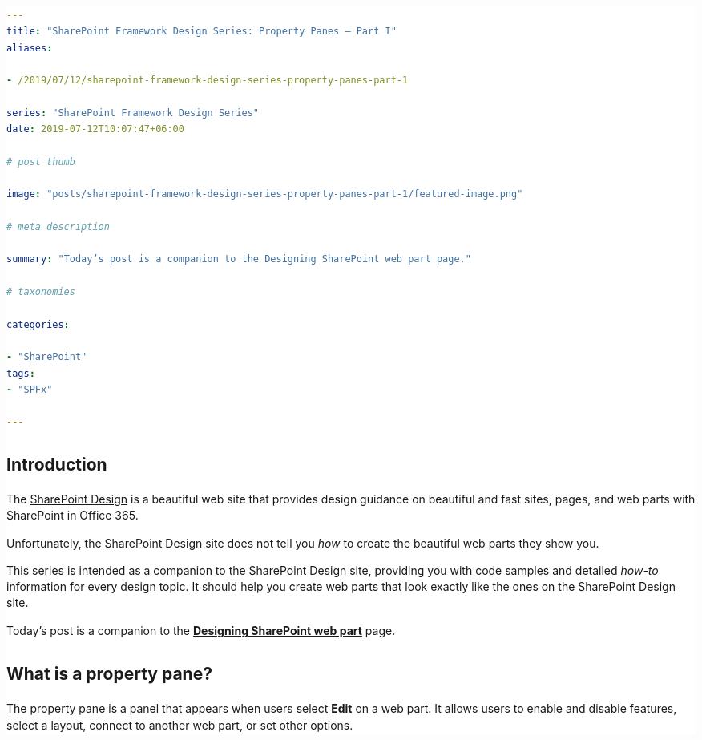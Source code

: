 ```yaml
---
title: "SharePoint Framework Design Series: Property Panes — Part I"
aliases:

- /2019/07/12/sharepoint-framework-design-series-property-panes-part-1

series: "SharePoint Framework Design Series"
date: 2019-07-12T10:07:47+06:00

# post thumb

image: "posts/sharepoint-framework-design-series-property-panes-part-1/featured-image.png"

# meta description

summary: "Today’s post is a companion to the Designing SharePoint web part page."

# taxonomies

categories:

- "SharePoint"
tags:
- "SPFx"

---
```

## Introduction

The [SharePoint Design](https://spdesign.azurewebsites.net/) is a beautiful web site that provides design guidance on beautiful and fast sites, pages, and web parts with SharePoint in Office 365.

Unfortunately, the SharePoint Design site does not tell you _how_ to create the beautiful web parts they show you.

[This series](/2019/07/08/introducing-the-sharepoint-framework-design-series/) is intended as a companion to the SharePoint Design site, providing you with code samples and detailed _how-to_ information for every design topic. It should help you create web parts that look exactly like the ones on the SharePoint Design site.

Today’s post is a companion to the [**Designing SharePoint web part**](https://docs.microsoft.com/sharepoint/dev/design/design-a-web-part#property-pane-types) page.

## What is a property pane?

The property pane is a panel that appears when users select **Edit** on a web part. It allows users to enable and disable features, select a layout, connect to another web part, or set other options.
